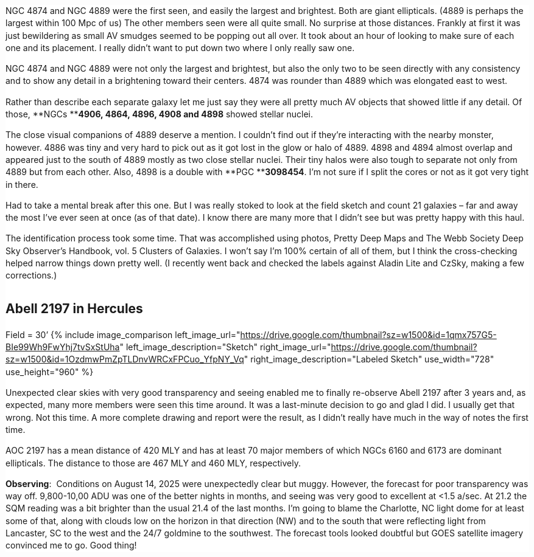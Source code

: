 NGC 4874 and NGC 4889 were the first seen, and easily the largest and brightest.  Both are giant ellipticals. (4889 is perhaps the largest within 100 Mpc of us) The other members seen were all quite small.  No surprise at those distances.  Frankly at first it was just bewildering as small AV smudges seemed to be popping out all over.  It took about an hour of looking to make sure of each one and its placement.  I really didn’t want to put down two where I only really saw one.  

NGC 4874 and NGC 4889 were not only the largest and brightest, but also the only two to be seen directly with any consistency and to show any detail in a brightening toward their centers.  4874 was rounder than 4889 which was elongated east to west.  

Rather than describe each separate galaxy let me just say they were all pretty much AV objects that showed little if any detail.  Of those, **NGCs ****4906, 4864, 4896, 4908 and 4898** showed stellar nuclei.  

The close visual companions of 4889 deserve a mention.  I couldn’t find out if they’re interacting with the nearby monster, however.  4886 was tiny and very hard to pick out as it got lost in the glow or halo of 4889.  4898 and 4894 almost overlap and appeared just to the south of 4889 mostly as two close stellar nuclei.  Their tiny halos were also tough to separate not only from 4889 but from each other.  Also, 4898 is a double with **PGC ****3098454**.  I’m not sure if I split the cores or not as it got very tight in there.

Had to take a mental break after this one.  But I was really stoked to look at the field sketch and count 21 galaxies – far and away the most I’ve ever seen at once (as of that date).  I know there are many more that I didn’t see but was pretty happy with this haul.  

The identification process took some time.  That was accomplished using photos, Pretty Deep Maps and The Webb Society Deep Sky Observer’s Handbook, vol. 5 Clusters of Galaxies.  I won’t say I’m 100% certain of all of them, but I think the cross-checking helped narrow things down pretty well.  (I recently went back and checked the labels against Aladin Lite and CzSky, making a few corrections.) 

## Abell 2197 in Hercules

Field = 30’
{%
    include image_comparison
    left_image_url="https://drive.google.com/thumbnail?sz=w1500&id=1qmx757G5-BIe99Wh9FwYhj7tvSxStUha"
    left_image_description="Sketch"
    right_image_url="https://drive.google.com/thumbnail?sz=w1500&id=1OzdmwPmZpTLDnvWRCxFPCuo_YfpNY_Vq"
    right_image_description="Labeled Sketch"
    use_width="728"
    use_height="960"
%}

Unexpected clear skies with very good transparency and seeing enabled me to finally re-observe Abell 2197 after 3 years and, as expected, many more members were seen this time around.  It was a last-minute decision to go and glad I did.   I usually get that wrong.  Not this time.  A more complete drawing and report were the result, as I didn’t really have much in the way of notes the first time.

AOC 2197 has a mean distance of 420 MLY and has at least 70 major members of which NGCs 6160 and 6173 are dominant ellipticals.   The distance to those are 467 MLY and 460 MLY, respectively.  

**Observing**:  Conditions on August 14, 2025 were unexpectedly clear but muggy.  However, the forecast for poor transparency was way off.  9,800-10,00 ADU was one of the better nights in months, and seeing was very good to excellent at <1.5 a/sec.  At 21.2 the SQM reading was a bit brighter than the usual 21.4 of the last months.  I’m going to blame the Charlotte, NC light dome for at least some of that, along with clouds low on the horizon in that direction (NW) and to the south that were reflecting light from Lancaster, SC to the west and the 24/7 goldmine to the southwest.  The forecast tools looked doubtful but GOES satellite imagery convinced me to go.  Good thing!
